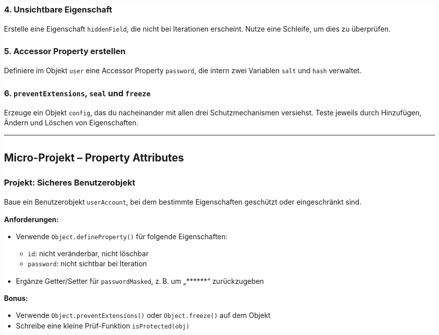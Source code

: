 ### 4. Unsichtbare Eigenschaft
Erstelle eine Eigenschaft `hiddenField`, die nicht bei Iterationen erscheint. Nutze eine Schleife, um dies zu überprüfen.

### 5. Accessor Property erstellen
Definiere im Objekt `user` eine Accessor Property `password`, die intern zwei Variablen `salt` und `hash` verwaltet.

### 6. `preventExtensions`, `seal` und `freeze`
Erzeuge ein Objekt `config`, das du nacheinander mit allen drei Schutzmechanismen versiehst. Teste jeweils durch Hinzufügen, Ändern und Löschen von Eigenschaften.

---

## Micro-Projekt – Property Attributes

### Projekt: Sicheres Benutzerobjekt

Baue ein Benutzerobjekt `userAccount`, bei dem bestimmte Eigenschaften geschützt oder eingeschränkt sind.

**Anforderungen:**

* Verwende `Object.defineProperty()` für folgende Eigenschaften:

  * `id`: nicht veränderbar, nicht löschbar
  * `password`: nicht sichtbar bei Iteration
* Ergänze Getter/Setter für `passwordMasked`, z. B. um „\*\*\*\*\*\*“ zurückzugeben

**Bonus:**

* Verwende `Object.preventExtensions()` oder `Object.freeze()` auf dem Objekt
* Schreibe eine kleine Prüf-Funktion `isProtected(obj)`